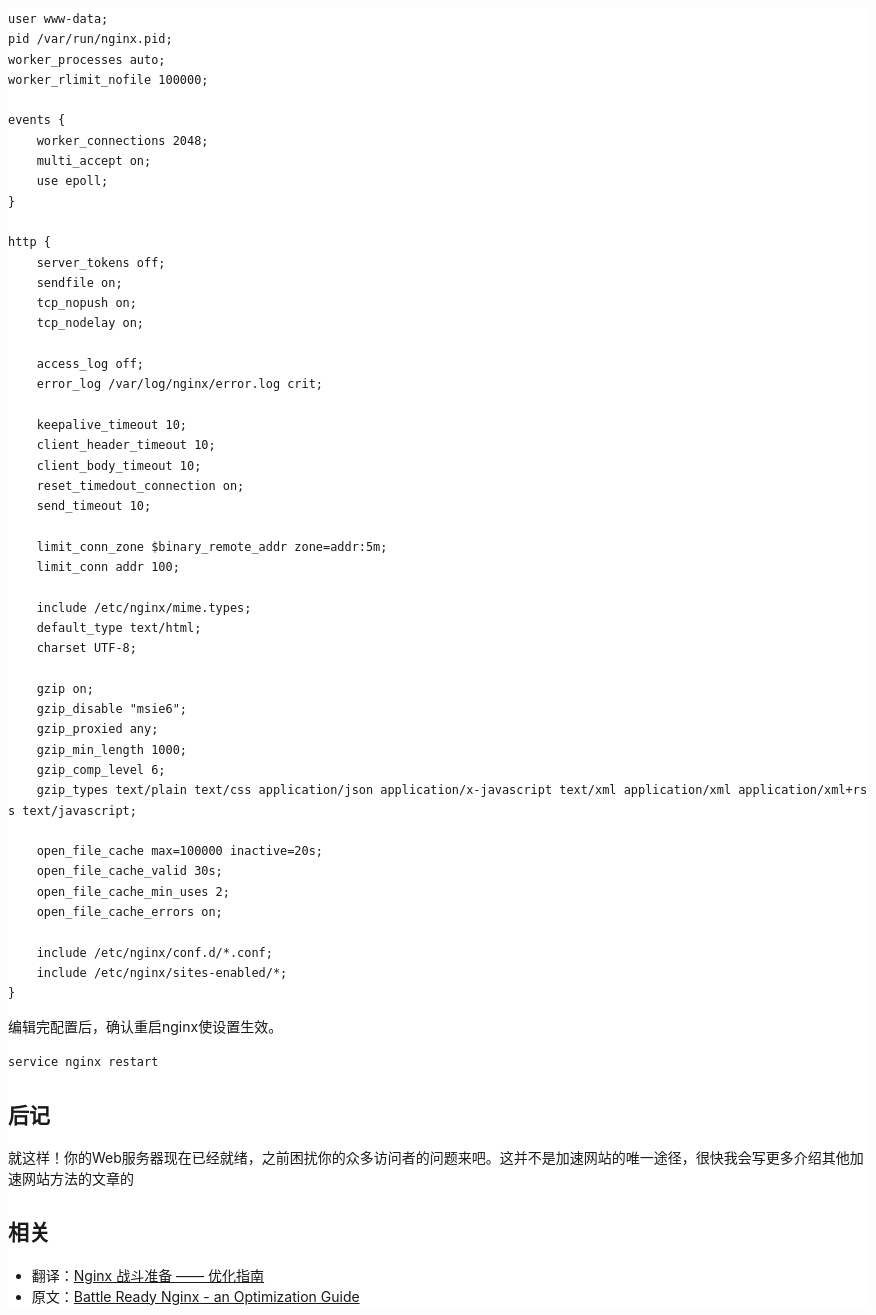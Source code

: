 	user www-data;
	pid /var/run/nginx.pid;
	worker_processes auto;
	worker_rlimit_nofile 100000;

	events {
		worker_connections 2048;
		multi_accept on;
		use epoll;
	}

	http {
		server_tokens off;
		sendfile on;
		tcp_nopush on;
		tcp_nodelay on;

		access_log off;
		error_log /var/log/nginx/error.log crit;

		keepalive_timeout 10;
		client_header_timeout 10;
		client_body_timeout 10;
		reset_timedout_connection on;
		send_timeout 10;

		limit_conn_zone $binary_remote_addr zone=addr:5m;
		limit_conn addr 100;

		include /etc/nginx/mime.types;
		default_type text/html;
		charset UTF-8;

		gzip on;
		gzip_disable "msie6";
		gzip_proxied any;
		gzip_min_length 1000;
		gzip_comp_level 6;
		gzip_types text/plain text/css application/json application/x-javascript text/xml application/xml application/xml+rss text/javascript;

		open_file_cache max=100000 inactive=20s; 
		open_file_cache_valid 30s; 
		open_file_cache_min_uses 2;
		open_file_cache_errors on;

		include /etc/nginx/conf.d/*.conf;
		include /etc/nginx/sites-enabled/*;
	}
	
编辑完配置后，确认重启nginx使设置生效。

	service nginx restart
	
## 后记

就这样！你的Web服务器现在已经就绪，之前困扰你的众多访问者的问题来吧。这并不是加速网站的唯一途径，很快我会写更多介绍其他加速网站方法的文章的

## 相关

- 翻译：[Nginx 战斗准备 —— 优化指南](http://www.oschina.net/translate/nginx-setup)
- 原文：[Battle Ready Nginx - an Optimization Guide](http://blog.zachorr.com/nginx-setup/)

